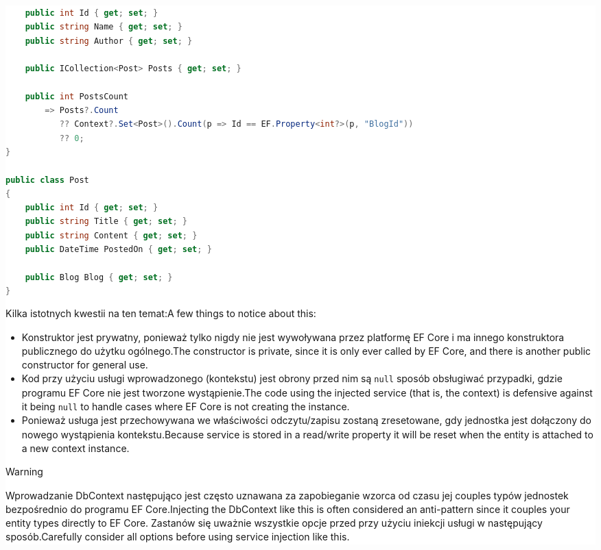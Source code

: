``` csharp
    public int Id { get; set; }
    public string Name { get; set; }
    public string Author { get; set; }

    public ICollection<Post> Posts { get; set; }

    public int PostsCount
        => Posts?.Count
           ?? Context?.Set<Post>().Count(p => Id == EF.Property<int?>(p, "BlogId"))
           ?? 0;
}

public class Post
{
    public int Id { get; set; }
    public string Title { get; set; }
    public string Content { get; set; }
    public DateTime PostedOn { get; set; }

    public Blog Blog { get; set; }
}
```
<span data-ttu-id="b3a1b-153">Kilka istotnych kwestii na ten temat:</span><span class="sxs-lookup"><span data-stu-id="b3a1b-153">A few things to notice about this:</span></span>
* <span data-ttu-id="b3a1b-154">Konstruktor jest prywatny, ponieważ tylko nigdy nie jest wywoływana przez platformę EF Core i ma innego konstruktora publicznego do użytku ogólnego.</span><span class="sxs-lookup"><span data-stu-id="b3a1b-154">The constructor is private, since it is only ever called by EF Core, and there is another public constructor for general use.</span></span>
* <span data-ttu-id="b3a1b-155">Kod przy użyciu usługi wprowadzonego (kontekstu) jest obrony przed nim są `null` sposób obsługiwać przypadki, gdzie programu EF Core nie jest tworzone wystąpienie.</span><span class="sxs-lookup"><span data-stu-id="b3a1b-155">The code using the injected service (that is, the context) is defensive against it being `null` to handle cases where EF Core is not creating the instance.</span></span>
* <span data-ttu-id="b3a1b-156">Ponieważ usługa jest przechowywana we właściwości odczytu/zapisu zostaną zresetowane, gdy jednostka jest dołączony do nowego wystąpienia kontekstu.</span><span class="sxs-lookup"><span data-stu-id="b3a1b-156">Because service is stored in a read/write property it will be reset when the entity is attached to a new context instance.</span></span>

> [!WARNING]  
> <span data-ttu-id="b3a1b-157">Wprowadzanie DbContext następująco jest często uznawana za zapobieganie wzorca od czasu jej couples typów jednostek bezpośrednio do programu EF Core.</span><span class="sxs-lookup"><span data-stu-id="b3a1b-157">Injecting the DbContext like this is often considered an anti-pattern since it couples your entity types directly to EF Core.</span></span> <span data-ttu-id="b3a1b-158">Zastanów się uważnie wszystkie opcje przed przy użyciu iniekcji usługi w następujący sposób.</span><span class="sxs-lookup"><span data-stu-id="b3a1b-158">Carefully consider all options before using service injection like this.</span></span>
